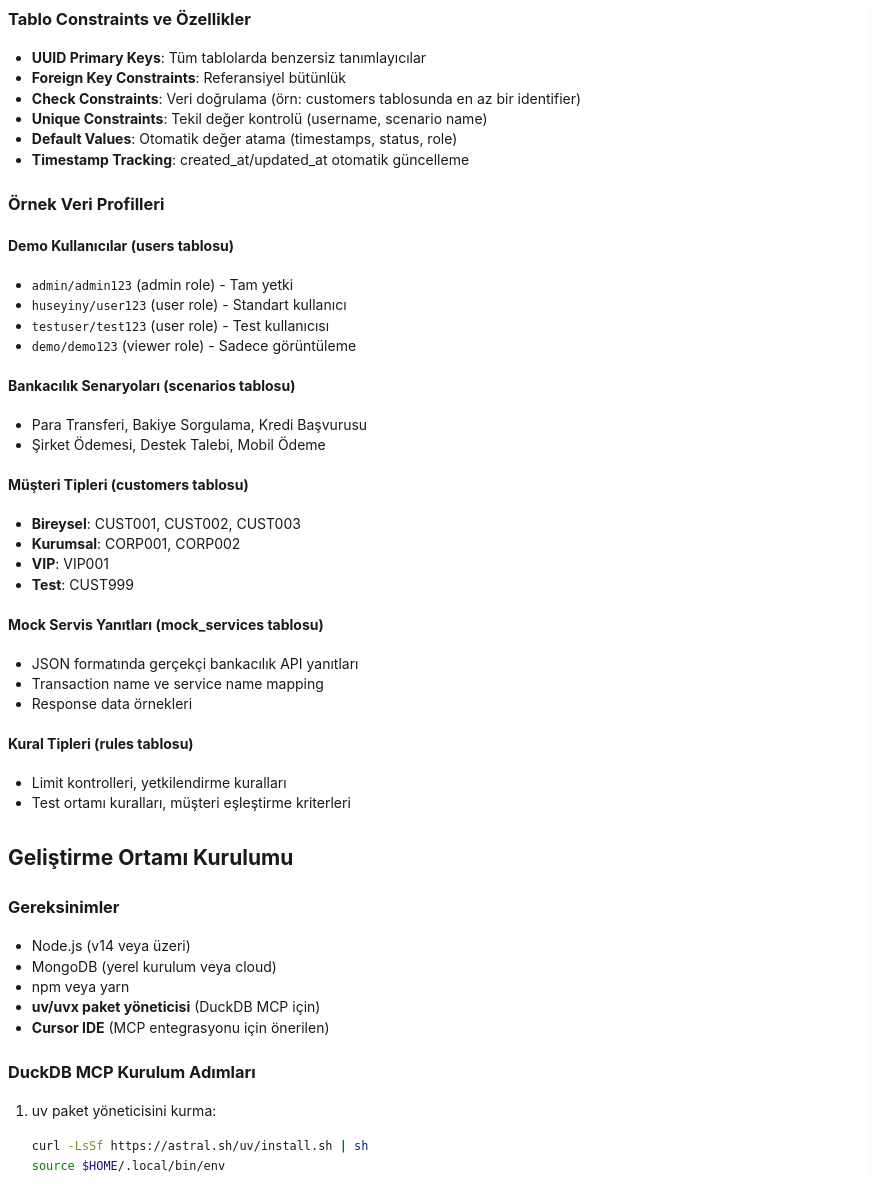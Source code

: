 ### Tablo Constraints ve Özellikler
- **UUID Primary Keys**: Tüm tablolarda benzersiz tanımlayıcılar
- **Foreign Key Constraints**: Referansiyel bütünlük
- **Check Constraints**: Veri doğrulama (örn: customers tablosunda en az bir identifier)
- **Unique Constraints**: Tekil değer kontrolü (username, scenario name)
- **Default Values**: Otomatik değer atama (timestamps, status, role)
- **Timestamp Tracking**: created_at/updated_at otomatik güncelleme

### Örnek Veri Profilleri

#### Demo Kullanıcılar (users tablosu)
- `admin/admin123` (admin role) - Tam yetki
- `huseyiny/user123` (user role) - Standart kullanıcı
- `testuser/test123` (user role) - Test kullanıcısı
- `demo/demo123` (viewer role) - Sadece görüntüleme

#### Bankacılık Senaryoları (scenarios tablosu)
- Para Transferi, Bakiye Sorgulama, Kredi Başvurusu
- Şirket Ödemesi, Destek Talebi, Mobil Ödeme

#### Müşteri Tipleri (customers tablosu)
- **Bireysel**: CUST001, CUST002, CUST003
- **Kurumsal**: CORP001, CORP002
- **VIP**: VIP001
- **Test**: CUST999

#### Mock Servis Yanıtları (mock_services tablosu)
- JSON formatında gerçekçi bankacılık API yanıtları
- Transaction name ve service name mapping
- Response data örnekleri

#### Kural Tipleri (rules tablosu)
- Limit kontrolleri, yetkilendirme kuralları
- Test ortamı kuralları, müşteri eşleştirme kriterleri

## Geliştirme Ortamı Kurulumu

### Gereksinimler
- Node.js (v14 veya üzeri)
- MongoDB (yerel kurulum veya cloud)
- npm veya yarn
- **uv/uvx paket yöneticisi** (DuckDB MCP için)
- **Cursor IDE** (MCP entegrasyonu için önerilen)

### DuckDB MCP Kurulum Adımları
1. uv paket yöneticisini kurma:
   ```bash
   curl -LsSf https://astral.sh/uv/install.sh | sh
   source $HOME/.local/bin/env
   ```
